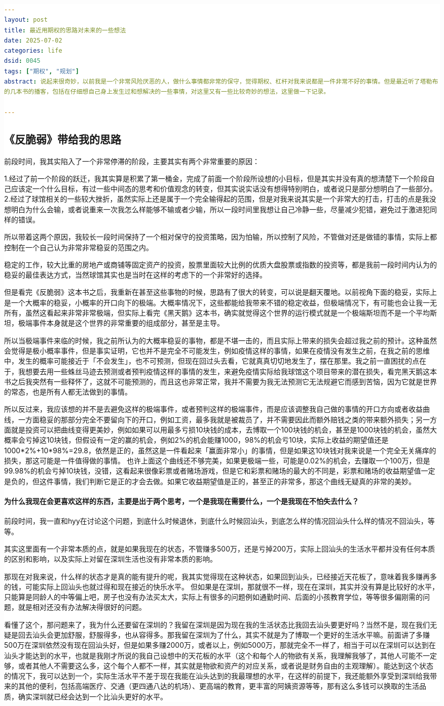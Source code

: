 ```yaml
---
layout: post
title: 最近用期权的思路对未来的一些想法
date: 2025-07-02
categories: life
dsid: 0045
tags: ["期权", "规划"]
abstract: 说起来很奇妙，以前我是一个非常风险厌恶的人，做什么事情都非常的保守，觉得期权、杠杆对我来说都是一件非常不好的事情。但是最近听了塔勒布的几本书的播客，包括在仔细想自己身上发生过和想解决的一些事情，对这里又有一些比较奇妙的想法，这里做一下记录。

---
```


## 《反脆弱》带给我的思路

前段时间，我其实陷入了一个非常停滞的阶段，主要其实有两个非常重要的原因：

1.经过了前一个阶段的跃迁，我其实算是积累了第一桶金，完成了前面一个阶段所设想的小目标，但是其实并没有真的想清楚下一个阶段自己应该定一个什么目标，有过一些中间态的思考和价值观念的转变，但其实说实话没有想得特别明白，或者说只是部分想明白了一些部分。
2.经过了球馆相关的一些较大挫折，虽然实际上还是属于一个完全输得起的范围，但是对我来说其实是一个非常大的打击，打击的点是我没想明白为什么会输，或者说重来一次我怎么样能够不输或者少输，所以一段时间里我想让自己冷静一些，尽量减少犯错，避免过于激进犯同样的错误。

所以带着这两个原因，我较长一段时间保持了一个相对保守的投资策略，因为怕输，所以控制了风险，不管做对还是做错的事情，实际上都控制在一个自己认为非常非常稳妥的范围之内。

稳定的工作，较大比重的房地产或商铺等固定资产的投资，股票里面较大比例的优质大盘股票或指数的投资等，都是我前一段时间内认为的稳妥的最佳表达方式，当然球馆其实也是当时在这样的考虑下的一个非常好的选择。

但是看完《反脆弱》这本书之后，我重新在甚至这些事物的时候，思路有了很大的转变，可以说是翻天覆地。以前视角下面的稳妥，实际上是一个大概率的稳妥，小概率的开口向下的极端。大概率情况下，这些都能给我带来不错的稳定收益，但极端情况下，有可能也会让我一无所有，虽然这看起来非常非常极端，但实际上看完《黑天鹅》这本书，确实就觉得这个世界的运行模式就是一个极端斯坦而不是一个平均斯坦，极端事件本身就是这个世界的非常重要的组成部分，甚至是主导。

所以当极端事件来临的时候，我之前所认为的大概率稳妥的事物，都是不堪一击的，而且实际上带来的损失会超过我之前的预计。这种虽然会觉得是极小概率事件，但是事实证明，它也并不是完全不可能发生，例如疫情这样的事情，如果在疫情没有发生之前，在我之前的思维中，发生的概率可能接近于「不会发生」，也不可预测，但现在回过头去看，它就真真切切地发生了，摆在那里。我之前一直困扰的点在于，我想要去用一些蛛丝马迹去预测或者预判疫情这样的事情的发生，来避免疫情实际给我球馆这个项目带来的潜在损失，看完黑天鹅这本书之后我突然有一些释怀了，这就不可能预测的，而且这也非常正常，我并不需要为我无法预测它无法规避它而感到苦恼，因为它就是世界的常态，也是所有人都无法做到的事情。

所以反过来，我应该想的并不是去避免这样的极端事件，或者预判这样的极端事件，而是应该调整我自己做的事情的开口方向或者收益曲线，一方面稳妥的那部分完全不要留向下的开口，例如工资，最多我就是被裁员了，并不需要因此而额外赔钱之类的带来额外损失；另一方面就是投资可以把曲线变得更美妙，例如如果可以用最多亏损10块钱的成本，去博取一个100块钱的机会，甚至是1000块钱的机会，虽然大概率会亏掉这10块钱，但假设有一定的赢的机会，例如2%的机会能赚1000，98%的机会亏10块，实际上收益的期望值还是1000\*2%+10\*98%=29.8，依然是正的，虽然这是一件看起来「赢面非常小」的事情，但是如果这10块钱对我来说是一个完全无关痛痒的损失，那这可能是一件值得做的事情。
也许上面这个曲线还不够完美，如果更极端一些，可能是0.02%的机会，去赚取一个100万，但是99.98%的机会亏掉10块钱，没错，这看起来很像彩票或者赌场游戏，但是它和彩票和赌场的最大的不同是，彩票和赌场的收益期望值一定是负的，但这件事情，我们判断它是正的才会去做。如果它收益期望值是正的，甚至正的非常多，那这个曲线无疑真的非常的美妙。

#### 为什么我现在会更喜欢这样的东西，主要是出于两个思考，一个是我现在需要什么，一个是我现在不怕失去什么？

前段时间，我一直和hyy在讨论这个问题，到底什么时候退休，到底什么时候回汕头，到底怎么样的情况回汕头什么样的情况不回汕头，等等。

其实这里面有一个非常本质的点，就是如果我现在的状态，不管赚多500万，还是亏掉200万，实际上回汕头的生活水平都并没有任何本质的区别和影响，以及实际上对留在深圳生活也没有非常本质的影响。

那现在对我来说，什么样的状态才是真的能有提升的呢，我其实觉得现在这种状态，如果回到汕头，已经接近天花板了，意味着我多赚再多的钱，可能实际上回汕头也就过得和现在接近的快乐水平。
但如果是在深圳，那就很不一样，现在在深圳，其实并没有算是比较好的水平，只能算是同龄人的中等偏上吧，房子也没有办法买太大，实际上有很多的问题例如通勤时间、后面的小孩教育学位，等等很多偏刚需的问题，就是相对还没有办法解决得很好的问题。

看懂了这个，那问题来了，我为什么还要留在深圳的？我留在深圳是因为现在我的生活状态比我回去汕头要更好吗？当然不是，现在我们无疑是回去汕头会更加舒服，舒服得多，也从容得多。那我留在深圳为了什么，其实不就是为了博取一个更好的生活水平嘛。前面讲了多赚500万在深圳依然没有现在回汕头好，但是如果多赚2000万，或者以上，例如5000万，那就完全不一样了，相当于可以在深圳可以达到在汕头才能达到的水平，也就是我刚才所说的我自己设想中的天花板的水平（这个和每个人的物欲有关系，我理解我够了，其他人可能不一定够，或者其他人不需要这么多，这个每个人都不一样，其实就是物欲和资产的对应关系，或者说是财务自由的主观理解）。能达到这个状态的情况下，我可以达到一个，实际生活水平不差于现在我能在汕头达到的我最理想的水平，在这样的前提下，我还能额外享受到深圳给我带来的其他的便利，包括高端医疗、交通（更四通八达的机场）、更高端的教育，更丰富的阿姨资源等等，那有这么多钱可以换取的生活品质，确实深圳就已经会达到一个比汕头更好的水平。
